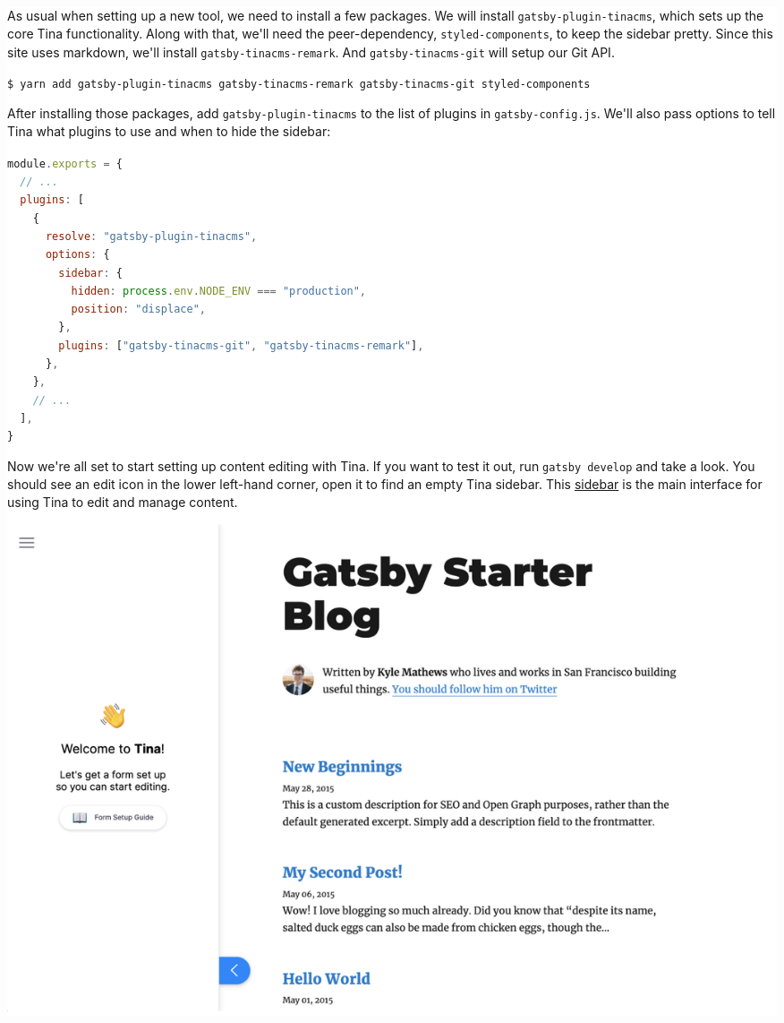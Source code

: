 As usual when setting up a new tool, we need to install a few packages. We will install `gatsby-plugin-tinacms`, which sets up the core Tina functionality. Along with that, we'll need the peer-dependency, `styled-components`, to keep the sidebar pretty. Since this site uses markdown, we'll install `gatsby-tinacms-remark`. And `gatsby-tinacms-git` will setup our Git API.

```bash
$ yarn add gatsby-plugin-tinacms gatsby-tinacms-remark gatsby-tinacms-git styled-components
```

After installing those packages, add `gatsby-plugin-tinacms` to the list of plugins in `gatsby-config.js`. We'll also pass options to tell Tina what plugins to use and when to hide the sidebar:

```javascript
module.exports = {
  // ...
  plugins: [
    {
      resolve: "gatsby-plugin-tinacms",
      options: {
        sidebar: {
          hidden: process.env.NODE_ENV === "production",
          position: "displace",
        },
        plugins: ["gatsby-tinacms-git", "gatsby-tinacms-remark"],
      },
    },
    // ...
  ],
}
```

Now we're all set to start setting up content editing with Tina. If you want to test it out, run `gatsby develop` and take a look. You should see an edit icon in the lower left-hand corner, open it to find an empty Tina sidebar. This [sidebar](https://tinacms.org/docs/concepts/sidebar) is the main interface for using Tina to edit and manage content.

![Empty Tina Sidebar](./step-one_empty-sidebar.jpg)
